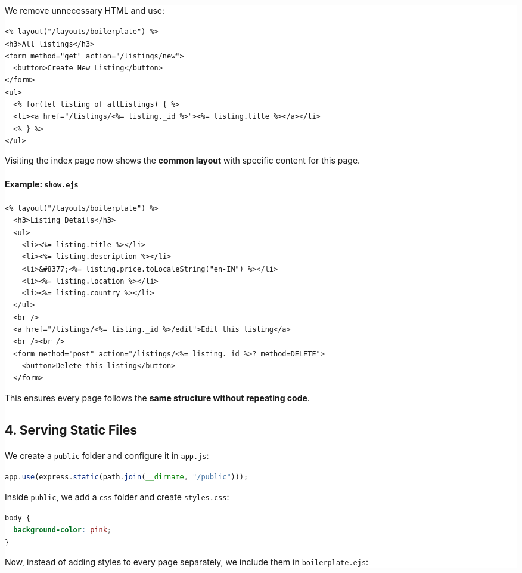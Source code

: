 We remove unnecessary HTML and use:

```ejs
<% layout("/layouts/boilerplate") %>
<h3>All listings</h3>
<form method="get" action="/listings/new">
  <button>Create New Listing</button>
</form>
<ul>
  <% for(let listing of allListings) { %>
  <li><a href="/listings/<%= listing._id %>"><%= listing.title %></a></li>
  <% } %>
</ul>
```

Visiting the index page now shows the **common layout** with specific content for this page.

#### **Example: `show.ejs`**

```ejs
<% layout("/layouts/boilerplate") %>
  <h3>Listing Details</h3>
  <ul>
    <li><%= listing.title %></li>
    <li><%= listing.description %></li>
    <li>&#8377;<%= listing.price.toLocaleString("en-IN") %></li>
    <li><%= listing.location %></li>
    <li><%= listing.country %></li>
  </ul>
  <br />
  <a href="/listings/<%= listing._id %>/edit">Edit this listing</a>
  <br /><br />
  <form method="post" action="/listings/<%= listing._id %>?_method=DELETE">
    <button>Delete this listing</button>
  </form>
```

This ensures every page follows the **same structure without repeating code**.

## **4. Serving Static Files**

We create a `public` folder and configure it in `app.js`:

```js
app.use(express.static(path.join(__dirname, "/public")));
```

Inside `public`, we add a `css` folder and create `styles.css`:

```css
body {
  background-color: pink;
}
```

Now, instead of adding styles to every page separately, we include them in `boilerplate.ejs`:
